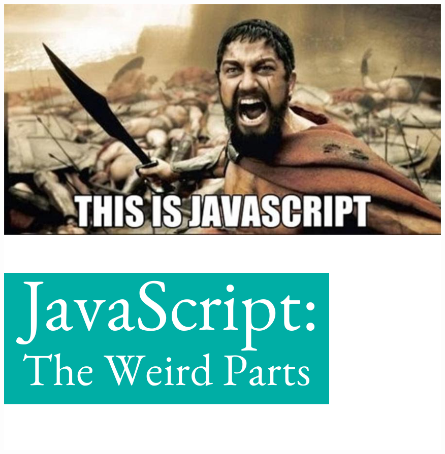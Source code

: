 ![img](../assets/clase16/07eb51ef-a3bd-44e4-b717-0e7fa2fd853e.jpeg)

![IMG](../assets/clase16/687a1421-4e4b-4e69-b70d-a0caa823a3e8.png)
